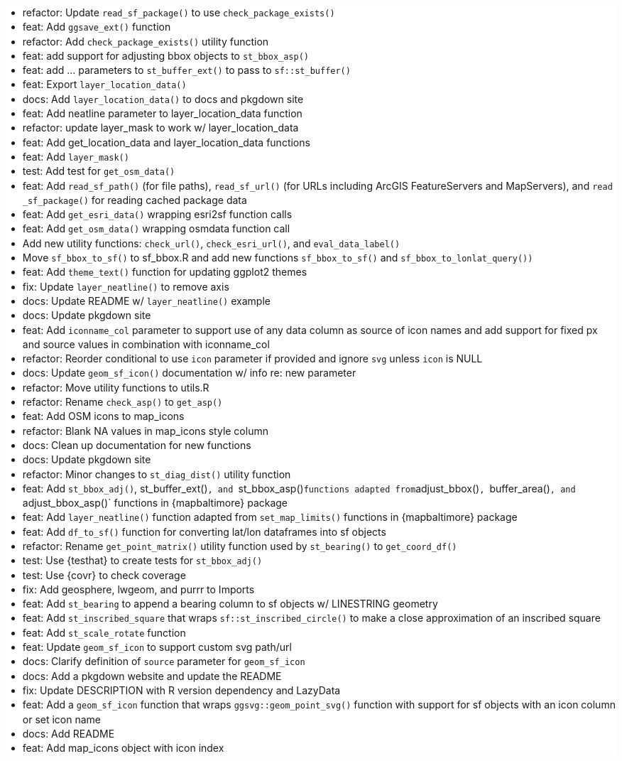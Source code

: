 - refactor: Update `read_sf_package()` to use `check_package_exists()`
- feat: Add `ggsave_ext()` function
- refactor: Add `check_package_exists()` utility function
- feat: add support for adjusting bbox objects to `st_bbox_asp()`
- feat: add ... parameters to `st_buffer_ext()` to pass to `sf::st_buffer()`
- feat: Export `layer_location_data()`
- docs: Add `layer_location_data()` to docs and pkgdown site
- feat: Add neatline parameter to layer_location_data function
- refactor: update layer_mask to work w/ layer_location_data
- feat: Add get_location_data and layer_location_data functions
- feat: Add `layer_mask()`
- test: Add test for `get_osm_data()`
- feat: Add `read_sf_path()` (for file paths), `read_sf_url()` (for URLs including ArcGIS FeatureServers and MapServers), and `read_sf_package()` for reading cached package data
- feat: Add `get_esri_data()` wrapping esri2sf function calls
- feat: Add `get_osm_data()` wrapping osmdata function call
- Add new utility functions: `check_url()`, `check_esri_url()`, and `eval_data_label()`
- Move `sf_bbox_to_sf()` to sf_bbox.R and add new functions `sf_bbox_to_sf()` and `sf_bbox_to_lonlat_query())`
- feat: Add `theme_text()` function for updating ggplot2 themes
- fix: Update `layer_neatline()` to remove axis
- docs: Update README w/ `layer_neatline()` example
- docs: Update pkgdown site
- feat: Add `iconname_col` parameter to support use of any data column as source of icon names and add support for fixed px and source values in combination with iconname_col
- refactor: Reorder conditional to use `icon` parameter if provided and ignore `svg` unless `icon` is NULL
- docs: Update `geom_sf_icon()` documentation w/ info re: new parameter
- refactor: Move utility functions to utils.R
- refactor: Rename `check_asp()` to `get_asp()`
- feat: Add OSM icons to map_icons
- refactor: Blank NA values in map_icons style column
- docs: Clean up documentation for new functions
- docs: Update pkgdown site
- refactor: Minor changes to `st_diag_dist()` utility function
- feat: Add `st_bbox_adj()`, st_buffer_ext()`, and `st_bbox_asp()` functions adapted from `adjust_bbox()`, `buffer_area()`, and `adjust_bbox_asp()` functions in {mapbaltimore} package
- feat: Add `layer_neatline()` function adapted from `set_map_limits()` functions in {mapbaltimore} package
- feat: Add `df_to_sf()` function for converting lat/lon dataframes into sf objects
- refactor: Rename `get_point_matrix()` utility function used by `st_bearing()` to `get_coord_df()`
- test: Use {testhat} to create tests for `st_bbox_adj()`
- test: Use {covr} to check coverage
- fix: Add geosphere, lwgeom, and purrr to Imports
- feat: Add `st_bearing` to append a bearing column to sf objects w/ LINESTRING geometry
- feat: Add `st_inscribed_square` that wraps `sf::st_inscribed_circle()` to make a close approximation of an inscribed square
- feat: Add `st_scale_rotate` function
- feat: Update `geom_sf_icon` to support custom svg path/url
- docs: Clarify definition of `source` parameter for `geom_sf_icon`
- docs: Add a pkgdown website and update the README
- fix: Update DESCRIPTION with R version dependency and LazyData
- feat: Add a `geom_sf_icon` function that wraps `ggsvg::geom_point_svg()` function with support for sf objects with an icon column or set icon name
- docs: Add README
- feat: Add map_icons object with icon index


